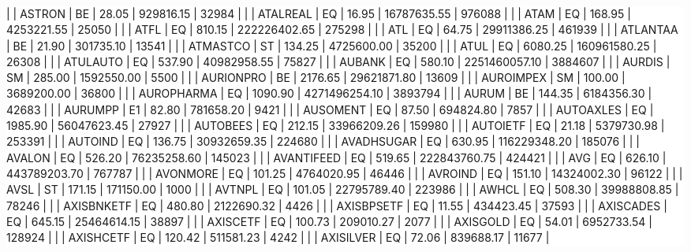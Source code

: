 |  | ASTRON | BE | 28.05 | 929816.15 | 32984 |
|  | ATALREAL | EQ | 16.95 | 16787635.55 | 976088 |
|  | ATAM | EQ | 168.95 | 4253221.55 | 25050 |
|  | ATFL | EQ | 810.15 | 222226402.65 | 275298 |
|  | ATL | EQ | 64.75 | 29911386.25 | 461939 |
|  | ATLANTAA | BE | 21.90 | 301735.10 | 13541 |
|  | ATMASTCO | ST | 134.25 | 4725600.00 | 35200 |
|  | ATUL | EQ | 6080.25 | 160961580.25 | 26308 |
|  | ATULAUTO | EQ | 537.90 | 40982958.55 | 75827 |
|  | AUBANK | EQ | 580.10 | 2251460057.10 | 3884607 |
|  | AURDIS | SM | 285.00 | 1592550.00 | 5500 |
|  | AURIONPRO | BE | 2176.65 | 29621871.80 | 13609 |
|  | AUROIMPEX | SM | 100.00 | 3689200.00 | 36800 |
|  | AUROPHARMA | EQ | 1090.90 | 4271496254.10 | 3893794 |
|  | AURUM | BE | 144.35 | 6184356.30 | 42683 |
|  | AURUMPP | E1 | 82.80 | 781658.20 | 9421 |
|  | AUSOMENT | EQ | 87.50 | 694824.80 | 7857 |
|  | AUTOAXLES | EQ | 1985.90 | 56047623.45 | 27927 |
|  | AUTOBEES | EQ | 212.15 | 33966209.26 | 159980 |
|  | AUTOIETF | EQ | 21.18 | 5379730.98 | 253391 |
|  | AUTOIND | EQ | 136.75 | 30932659.35 | 224680 |
|  | AVADHSUGAR | EQ | 630.95 | 116229348.20 | 185076 |
|  | AVALON | EQ | 526.20 | 76235258.60 | 145023 |
|  | AVANTIFEED | EQ | 519.65 | 222843760.75 | 424421 |
|  | AVG | EQ | 626.10 | 443789203.70 | 767787 |
|  | AVONMORE | EQ | 101.25 | 4764020.95 | 46446 |
|  | AVROIND | EQ | 151.10 | 14324002.30 | 96122 |
|  | AVSL | ST | 171.15 | 171150.00 | 1000 |
|  | AVTNPL | EQ | 101.05 | 22795789.40 | 223986 |
|  | AWHCL | EQ | 508.30 | 39988808.85 | 78246 |
|  | AXISBNKETF | EQ | 480.80 | 2122690.32 | 4426 |
|  | AXISBPSETF | EQ | 11.55 | 434423.45 | 37593 |
|  | AXISCADES | EQ | 645.15 | 25464614.15 | 38897 |
|  | AXISCETF | EQ | 100.73 | 209010.27 | 2077 |
|  | AXISGOLD | EQ | 54.01 | 6952733.54 | 128924 |
|  | AXISHCETF | EQ | 120.42 | 511581.23 | 4242 |
|  | AXISILVER | EQ | 72.06 | 839688.17 | 11677 |